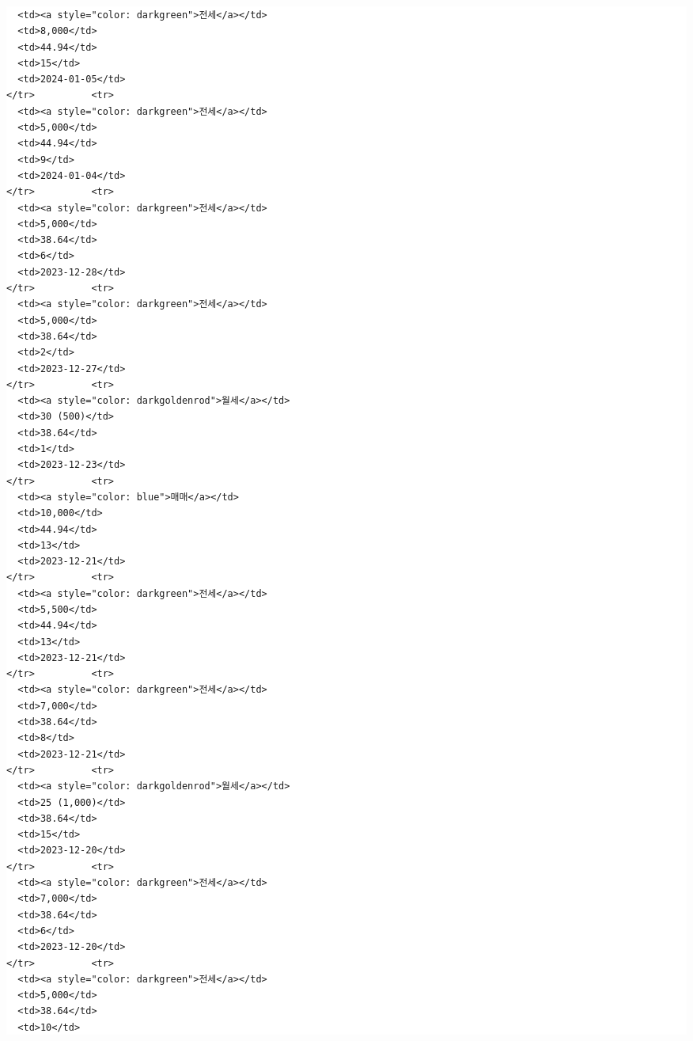       <td><a style="color: darkgreen">전세</a></td>
      <td>8,000</td>
      <td>44.94</td>
      <td>15</td>
      <td>2024-01-05</td>
    </tr>          <tr>
      <td><a style="color: darkgreen">전세</a></td>
      <td>5,000</td>
      <td>44.94</td>
      <td>9</td>
      <td>2024-01-04</td>
    </tr>          <tr>
      <td><a style="color: darkgreen">전세</a></td>
      <td>5,000</td>
      <td>38.64</td>
      <td>6</td>
      <td>2023-12-28</td>
    </tr>          <tr>
      <td><a style="color: darkgreen">전세</a></td>
      <td>5,000</td>
      <td>38.64</td>
      <td>2</td>
      <td>2023-12-27</td>
    </tr>          <tr>
      <td><a style="color: darkgoldenrod">월세</a></td>
      <td>30 (500)</td>
      <td>38.64</td>
      <td>1</td>
      <td>2023-12-23</td>
    </tr>          <tr>
      <td><a style="color: blue">매매</a></td>
      <td>10,000</td>
      <td>44.94</td>
      <td>13</td>
      <td>2023-12-21</td>
    </tr>          <tr>
      <td><a style="color: darkgreen">전세</a></td>
      <td>5,500</td>
      <td>44.94</td>
      <td>13</td>
      <td>2023-12-21</td>
    </tr>          <tr>
      <td><a style="color: darkgreen">전세</a></td>
      <td>7,000</td>
      <td>38.64</td>
      <td>8</td>
      <td>2023-12-21</td>
    </tr>          <tr>
      <td><a style="color: darkgoldenrod">월세</a></td>
      <td>25 (1,000)</td>
      <td>38.64</td>
      <td>15</td>
      <td>2023-12-20</td>
    </tr>          <tr>
      <td><a style="color: darkgreen">전세</a></td>
      <td>7,000</td>
      <td>38.64</td>
      <td>6</td>
      <td>2023-12-20</td>
    </tr>          <tr>
      <td><a style="color: darkgreen">전세</a></td>
      <td>5,000</td>
      <td>38.64</td>
      <td>10</td>